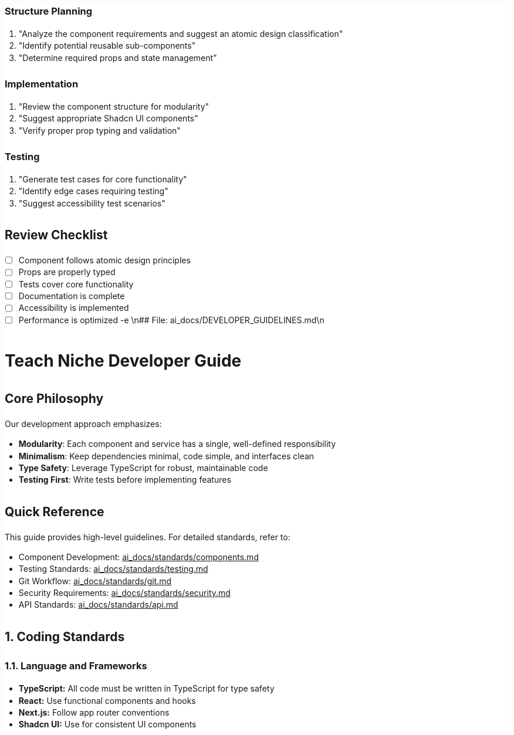 ### Structure Planning
1. "Analyze the component requirements and suggest an atomic design classification"
2. "Identify potential reusable sub-components"
3. "Determine required props and state management"

### Implementation
1. "Review the component structure for modularity"
2. "Suggest appropriate Shadcn UI components"
3. "Verify proper prop typing and validation"

### Testing
1. "Generate test cases for core functionality"
2. "Identify edge cases requiring testing"
3. "Suggest accessibility test scenarios"

## Review Checklist

- [ ] Component follows atomic design principles
- [ ] Props are properly typed
- [ ] Tests cover core functionality
- [ ] Documentation is complete
- [ ] Accessibility is implemented
- [ ] Performance is optimized
-e \n## File: ai_docs/DEVELOPER_GUIDELINES.md\n
# Teach Niche Developer Guide

## Core Philosophy

Our development approach emphasizes:
- **Modularity**: Each component and service has a single, well-defined responsibility
- **Minimalism**: Keep dependencies minimal, code simple, and interfaces clean
- **Type Safety**: Leverage TypeScript for robust, maintainable code
- **Testing First**: Write tests before implementing features

## Quick Reference

This guide provides high-level guidelines. For detailed standards, refer to:

- Component Development: [ai_docs/standards/components.md](ai_docs/standards/components.md)
- Testing Standards: [ai_docs/standards/testing.md](ai_docs/standards/testing.md)
- Git Workflow: [ai_docs/standards/git.md](ai_docs/standards/git.md)
- Security Requirements: [ai_docs/standards/security.md](ai_docs/standards/security.md)
- API Standards: [ai_docs/standards/api.md](ai_docs/standards/api.md)

 
## 1. Coding Standards

### 1.1. Language and Frameworks
- **TypeScript:** All code must be written in TypeScript for type safety
- **React:** Use functional components and hooks
- **Next.js:** Follow app router conventions
- **Shadcn UI:** Use for consistent UI components
